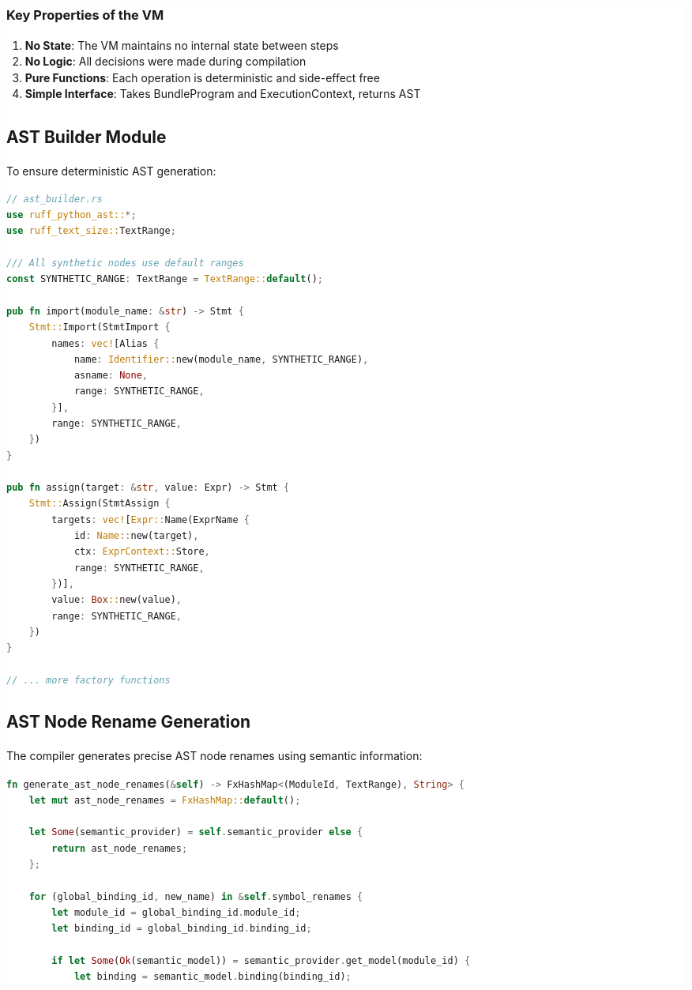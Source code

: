 ### Key Properties of the VM

1. **No State**: The VM maintains no internal state between steps
2. **No Logic**: All decisions were made during compilation
3. **Pure Functions**: Each operation is deterministic and side-effect free
4. **Simple Interface**: Takes BundleProgram and ExecutionContext, returns AST

## AST Builder Module

To ensure deterministic AST generation:

```rust
// ast_builder.rs
use ruff_python_ast::*;
use ruff_text_size::TextRange;

/// All synthetic nodes use default ranges
const SYNTHETIC_RANGE: TextRange = TextRange::default();

pub fn import(module_name: &str) -> Stmt {
    Stmt::Import(StmtImport {
        names: vec![Alias {
            name: Identifier::new(module_name, SYNTHETIC_RANGE),
            asname: None,
            range: SYNTHETIC_RANGE,
        }],
        range: SYNTHETIC_RANGE,
    })
}

pub fn assign(target: &str, value: Expr) -> Stmt {
    Stmt::Assign(StmtAssign {
        targets: vec![Expr::Name(ExprName {
            id: Name::new(target),
            ctx: ExprContext::Store,
            range: SYNTHETIC_RANGE,
        })],
        value: Box::new(value),
        range: SYNTHETIC_RANGE,
    })
}

// ... more factory functions
```

## AST Node Rename Generation

The compiler generates precise AST node renames using semantic information:

```rust
fn generate_ast_node_renames(&self) -> FxHashMap<(ModuleId, TextRange), String> {
    let mut ast_node_renames = FxHashMap::default();

    let Some(semantic_provider) = self.semantic_provider else {
        return ast_node_renames;
    };

    for (global_binding_id, new_name) in &self.symbol_renames {
        let module_id = global_binding_id.module_id;
        let binding_id = global_binding_id.binding_id;

        if let Some(Ok(semantic_model)) = semantic_provider.get_model(module_id) {
            let binding = semantic_model.binding(binding_id);

```